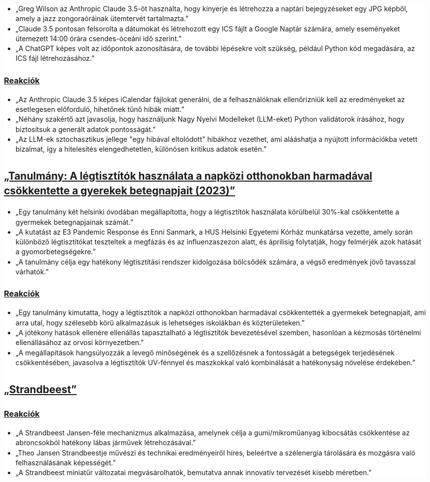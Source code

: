 - „Greg Wilson az Anthropic Claude 3.5-öt használta, hogy kinyerje és létrehozza a naptári bejegyzéseket egy JPG képből, amely a jazz zongoraóráinak ütemtervét tartalmazta.”
- „Claude 3.5 pontosan felsorolta a dátumokat és létrehozott egy ICS fájlt a Google Naptár számára, amely eseményeket ütemezett 14:00 órára csendes-óceáni idő szerint.”
- „A ChatGPT képes volt az időpontok azonosítására, de további lépésekre volt szükség, például Python kód megadására, az ICS fájl létrehozásához.”

### [Reakciók](https://news.ycombinator.com/item?id=41343826)

- „Az Anthropic Claude 3.5 képes iCalendar fájlokat generálni, de a felhasználóknak ellenőrizniük kell az eredményeket az esetlegesen előforduló, hihetőnek tűnő hibák miatt.”
- „Néhány szakértő azt javasolja, hogy használjunk Nagy Nyelvi Modelleket (LLM-eket) Python validátorok írásához, hogy biztosítsuk a generált adatok pontosságát.”
- „Az LLM-ek sztochasztikus jellege "egy hibával eltolódott" hibákhoz vezethet, ami alááshatja a nyújtott információkba vetett bizalmat, így a hitelesítés elengedhetetlen, különösen kritikus adatok esetén.”

## [„Tanulmány: A légtisztítók használata a napközi otthonokban harmadával csökkentette a gyerekek betegnapjait (2023)”](https://yle.fi/a/74-20062381)

- „Egy tanulmány két helsinki óvodában megállapította, hogy a légtisztítók használata körülbelül 30%-kal csökkentette a gyermekek betegnapjainak számát.”
- „A kutatást az E3 Pandemic Response és Enni Sanmark, a HUS Helsinki Egyetemi Kórház munkatársa vezette, amely során különböző légtisztítókat teszteltek a megfázás és az influenzaszezon alatt, és áprilisig folytatják, hogy felmérjék azok hatását a gyomorbetegségekre.”
- „A tanulmány célja egy hatékony légtisztítási rendszer kidolgozása bölcsődék számára, a végső eredmények jövő tavasszal várhatók.”

### [Reakciók](https://news.ycombinator.com/item?id=41347868)

- „Egy tanulmány kimutatta, hogy a légtisztítók a napközi otthonokban harmadával csökkentették a gyermekek betegnapjait, ami arra utal, hogy szélesebb körű alkalmazásuk is lehetséges iskolákban és közterületeken.”
- „A jótékony hatások ellenére ellenállás tapasztalható a légtisztítók bevezetésével szemben, hasonlóan a kézmosás történelmi ellenállásához az orvosi környezetben.”
- „A megállapítások hangsúlyozzák a levegő minőségének és a szellőzésnek a fontosságát a betegségek terjedésének csökkentésében, javasolva a légtisztítók UV-fénnyel és maszkokkal való kombinálását a hatékonyság növelése érdekében.”

## [„Strandbeest”](https://www.strandbeest.com/)

### [Reakciók](https://news.ycombinator.com/item?id=41347016)

- „A Strandbeest Jansen-féle mechanizmus alkalmazása, amelynek célja a gumi/mikroműanyag kibocsátás csökkentése az abroncsokból hatékony lábas járművek létrehozásával.”
- „Theo Jansen Strandbeestje művészi és technikai eredményeiről híres, beleértve a szélenergia tárolására és mozgásra való felhasználásának képességét.”
- „A Strandbeest miniatűr változatai megvásárolhatók, bemutatva annak innovatív tervezését kisebb méretben.”
